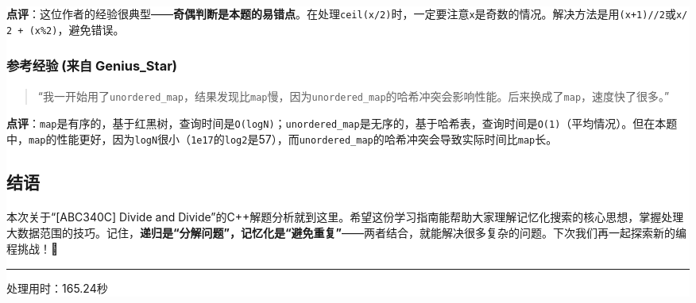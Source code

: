 **点评**：这位作者的经验很典型——**奇偶判断是本题的易错点**。在处理`ceil(x/2)`时，一定要注意`x`是奇数的情况。解决方法是用`(x+1)//2`或`x/2 + (x%2)`，避免错误。  

### 参考经验 (来自 Genius_Star)  
> “我一开始用了`unordered_map`，结果发现比`map`慢，因为`unordered_map`的哈希冲突会影响性能。后来换成了`map`，速度快了很多。”  

**点评**：`map`是有序的，基于红黑树，查询时间是`O(logN)`；`unordered_map`是无序的，基于哈希表，查询时间是`O(1)`（平均情况）。但在本题中，`map`的性能更好，因为`logN`很小（`1e17`的`log2`是57），而`unordered_map`的哈希冲突会导致实际时间比`map`长。  


## 结语  
本次关于“[ABC340C] Divide and Divide”的C++解题分析就到这里。希望这份学习指南能帮助大家理解记忆化搜索的核心思想，掌握处理大数据范围的技巧。记住，**递归是“分解问题”，记忆化是“避免重复”**——两者结合，就能解决很多复杂的问题。下次我们再一起探索新的编程挑战！💪

---
处理用时：165.24秒

[problemUrl]: https://atcoder.jp/contests/abc340/tasks/abc340_c